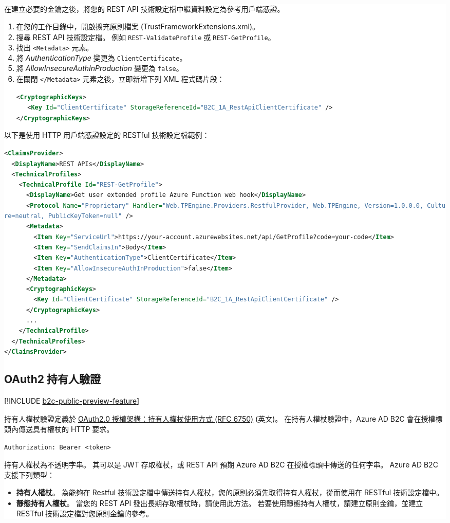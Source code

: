 在建立必要的金鑰之後，將您的 REST API 技術設定檔中繼資料設定為參考用戶端憑證。

1. 在您的工作目錄中，開啟擴充原則檔案 (TrustFrameworkExtensions.xml)。
1. 搜尋 REST API 技術設定檔。 例如 `REST-ValidateProfile` 或 `REST-GetProfile`。
1. 找出 `<Metadata>` 元素。
1. 將 *AuthenticationType* 變更為 `ClientCertificate`。
1. 將 *AllowInsecureAuthInProduction* 變更為 `false`。
1. 在關閉 `</Metadata>` 元素之後，立即新增下列 XML 程式碼片段：
    ```xml
    <CryptographicKeys>
       <Key Id="ClientCertificate" StorageReferenceId="B2C_1A_RestApiClientCertificate" />
    </CryptographicKeys>
    ```

以下是使用 HTTP 用戶端憑證設定的 RESTful 技術設定檔範例：

```xml
<ClaimsProvider>
  <DisplayName>REST APIs</DisplayName>
  <TechnicalProfiles>
    <TechnicalProfile Id="REST-GetProfile">
      <DisplayName>Get user extended profile Azure Function web hook</DisplayName>
      <Protocol Name="Proprietary" Handler="Web.TPEngine.Providers.RestfulProvider, Web.TPEngine, Version=1.0.0.0, Culture=neutral, PublicKeyToken=null" />
      <Metadata>
        <Item Key="ServiceUrl">https://your-account.azurewebsites.net/api/GetProfile?code=your-code</Item>
        <Item Key="SendClaimsIn">Body</Item>
        <Item Key="AuthenticationType">ClientCertificate</Item>
        <Item Key="AllowInsecureAuthInProduction">false</Item>
      </Metadata>
      <CryptographicKeys>
        <Key Id="ClientCertificate" StorageReferenceId="B2C_1A_RestApiClientCertificate" />
      </CryptographicKeys>
      ...
    </TechnicalProfile>
  </TechnicalProfiles>
</ClaimsProvider>
```

## <a name="oauth2-bearer-authentication"></a>OAuth2 持有人驗證 

[!INCLUDE [b2c-public-preview-feature](../../includes/active-directory-b2c-public-preview.md)]

持有人權杖驗證定義於 [OAuth2.0 授權架構：持有人權杖使用方式 (RFC 6750)](https://www.rfc-editor.org/rfc/rfc6750.txt) \(英文\)。 在持有人權杖驗證中，Azure AD B2C 會在授權標頭內傳送具有權杖的 HTTP 要求。

```http
Authorization: Bearer <token>
```

持有人權杖為不透明字串。 其可以是 JWT 存取權杖，或 REST API 預期 Azure AD B2C 在授權標頭中傳送的任何字串。 Azure AD B2C 支援下列類型：

- **持有人權杖**。 為能夠在 Restful 技術設定檔中傳送持有人權杖，您的原則必須先取得持有人權杖，從而使用在 RESTful 技術設定檔中。  
- **靜態持有人權杖**。 當您的 REST API 發出長期存取權杖時，請使用此方法。 若要使用靜態持有人權杖，請建立原則金鑰，並建立 RESTful 技術設定檔對您原則金鑰的參考。 
